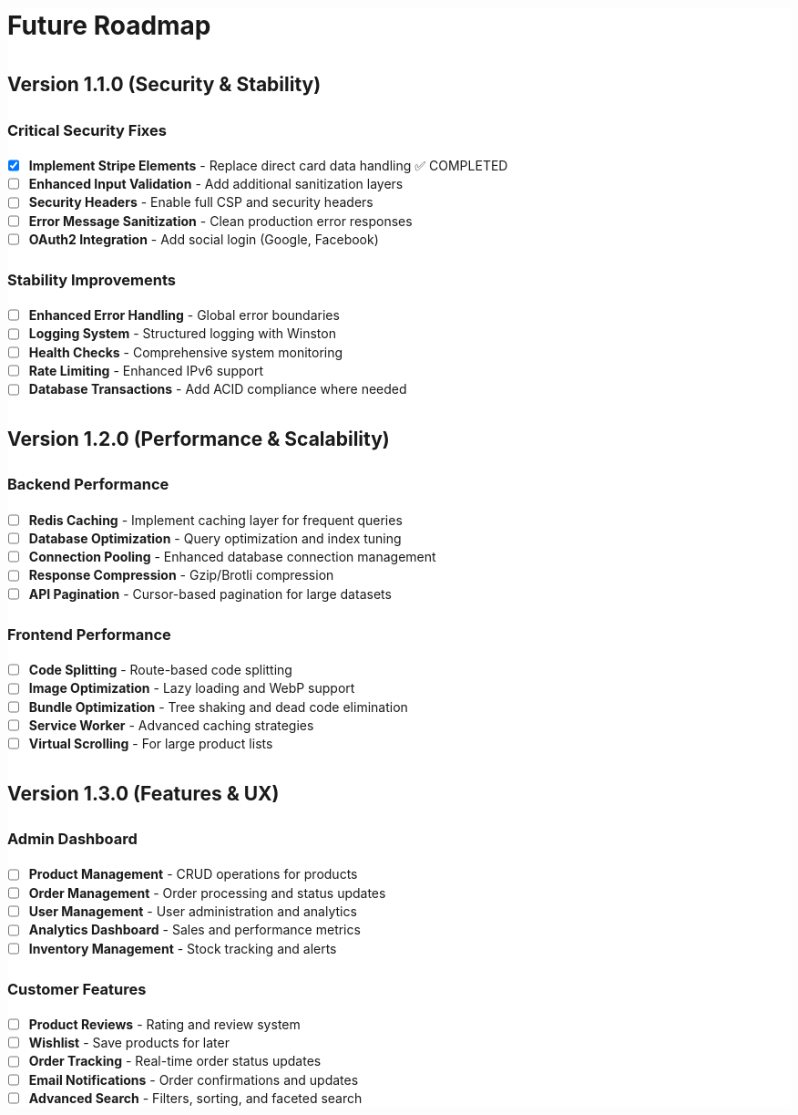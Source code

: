 
# Future Roadmap

## Version 1.1.0 (Security & Stability)

### Critical Security Fixes
- [x] **Implement Stripe Elements** - Replace direct card data handling ✅ COMPLETED
- [ ] **Enhanced Input Validation** - Add additional sanitization layers
- [ ] **Security Headers** - Enable full CSP and security headers
- [ ] **Error Message Sanitization** - Clean production error responses
- [ ] **OAuth2 Integration** - Add social login (Google, Facebook)

### Stability Improvements
- [ ] **Enhanced Error Handling** - Global error boundaries
- [ ] **Logging System** - Structured logging with Winston
- [ ] **Health Checks** - Comprehensive system monitoring
- [ ] **Rate Limiting** - Enhanced IPv6 support
- [ ] **Database Transactions** - Add ACID compliance where needed

## Version 1.2.0 (Performance & Scalability)

### Backend Performance
- [ ] **Redis Caching** - Implement caching layer for frequent queries
- [ ] **Database Optimization** - Query optimization and index tuning
- [ ] **Connection Pooling** - Enhanced database connection management
- [ ] **Response Compression** - Gzip/Brotli compression
- [ ] **API Pagination** - Cursor-based pagination for large datasets

### Frontend Performance
- [ ] **Code Splitting** - Route-based code splitting
- [ ] **Image Optimization** - Lazy loading and WebP support
- [ ] **Bundle Optimization** - Tree shaking and dead code elimination
- [ ] **Service Worker** - Advanced caching strategies
- [ ] **Virtual Scrolling** - For large product lists

## Version 1.3.0 (Features & UX)

### Admin Dashboard
- [ ] **Product Management** - CRUD operations for products
- [ ] **Order Management** - Order processing and status updates
- [ ] **User Management** - User administration and analytics
- [ ] **Analytics Dashboard** - Sales and performance metrics
- [ ] **Inventory Management** - Stock tracking and alerts

### Customer Features
- [ ] **Product Reviews** - Rating and review system
- [ ] **Wishlist** - Save products for later
- [ ] **Order Tracking** - Real-time order status updates
- [ ] **Email Notifications** - Order confirmations and updates
- [ ] **Advanced Search** - Filters, sorting, and faceted search
